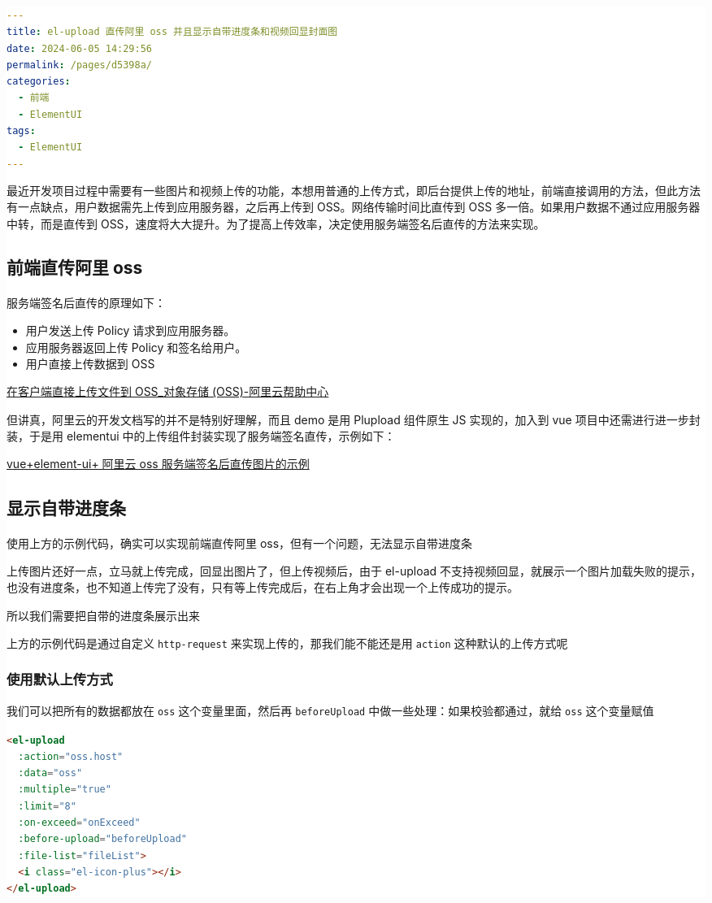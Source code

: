 ```yaml
---
title: el-upload 直传阿里 oss 并且显示自带进度条和视频回显封面图
date: 2024-06-05 14:29:56
permalink: /pages/d5398a/
categories:
  - 前端
  - ElementUI
tags:
  - ElementUI
---
```


最近开发项目过程中需要有一些图片和视频上传的功能，本想用普通的上传方式，即后台提供上传的地址，前端直接调用的方法，但此方法有一点缺点，用户数据需先上传到应用服务器，之后再上传到 OSS。网络传输时间比直传到 OSS 多一倍。如果用户数据不通过应用服务器中转，而是直传到 OSS，速度将大大提升。为了提高上传效率，决定使用服务端签名后直传的方法来实现。

## 前端直传阿里 oss

服务端签名后直传的原理如下：

- 用户发送上传 Policy 请求到应用服务器。
- 应用服务器返回上传 Policy 和签名给用户。
- 用户直接上传数据到 OSS

[在客户端直接上传文件到 OSS\_对象存储 (OSS)-阿里云帮助中心](https://help.aliyun.com/zh/oss/use-cases/uploading-objects-to-oss-directly-from-clients/?spm=a2c4g.11186623.0.0.467022358cBQeb)

但讲真，阿里云的开发文档写的并不是特别好理解，而且 demo 是用 Plupload 组件原生 JS 实现的，加入到 vue 项目中还需进行进一步封装，于是用 elementui 中的上传组件封装实现了服务端签名直传，示例如下：

[vue+element-ui+ 阿里云 oss 服务端签名后直传图片的示例](https://github.com/HenryTSZ/hello-world/issues/98)

## 显示自带进度条

使用上方的示例代码，确实可以实现前端直传阿里 oss，但有一个问题，无法显示自带进度条

上传图片还好一点，立马就上传完成，回显出图片了，但上传视频后，由于 el-upload 不支持视频回显，就展示一个图片加载失败的提示，也没有进度条，也不知道上传完了没有，只有等上传完成后，在右上角才会出现一个上传成功的提示。

所以我们需要把自带的进度条展示出来

上方的示例代码是通过自定义 `http-request` 来实现上传的，那我们能不能还是用 `action` 这种默认的上传方式呢

### 使用默认上传方式

我们可以把所有的数据都放在 `oss` 这个变量里面，然后再 `beforeUpload` 中做一些处理：如果校验都通过，就给 `oss` 这个变量赋值

```html
<el-upload
  :action="oss.host"
  :data="oss"
  :multiple="true"
  :limit="8"
  :on-exceed="onExceed"
  :before-upload="beforeUpload"
  :file-list="fileList">
  <i class="el-icon-plus"></i>
</el-upload>
```

